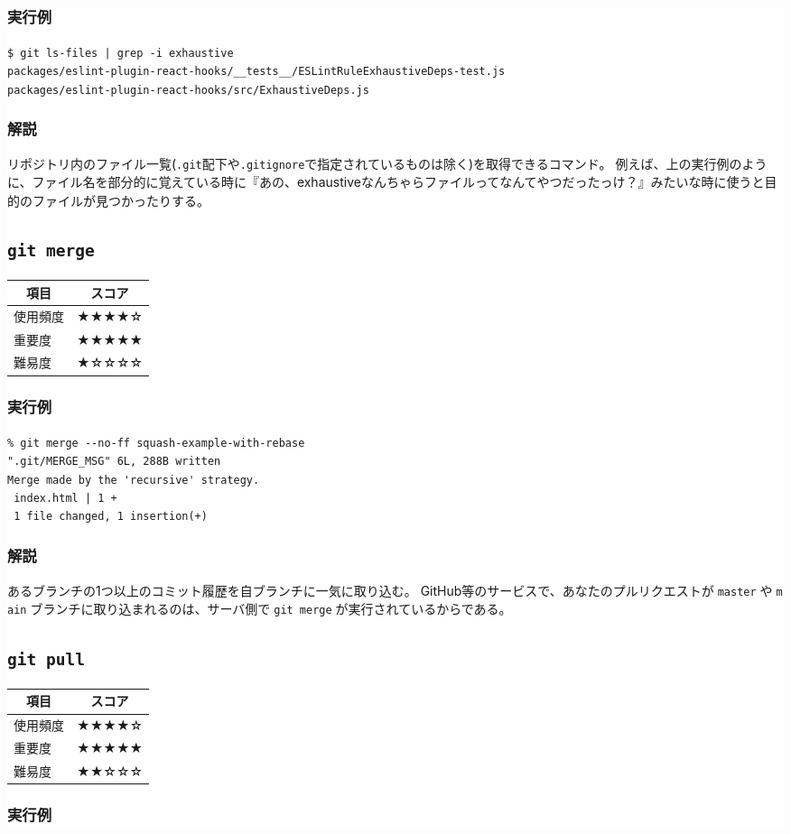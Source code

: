 ### 実行例

    $ git ls-files | grep -i exhaustive
    packages/eslint-plugin-react-hooks/__tests__/ESLintRuleExhaustiveDeps-test.js
    packages/eslint-plugin-react-hooks/src/ExhaustiveDeps.js

### 解説

リポジトリ内のファイル一覧(`.git`配下や`.gitignore`で指定されているものは除く)を取得できるコマンド。
例えば、上の実行例のように、ファイル名を部分的に覚えている時に『あの、exhaustiveなんちゃらファイルってなんてやつだったっけ？』みたいな時に使うと目的のファイルが見つかったりする。


## `git merge`

|項目|スコア|
|---|---|
|使用頻度|★★★★☆|
|重要度  |★★★★★|
|難易度  |★☆☆☆☆|

### 実行例

    % git merge --no-ff squash-example-with-rebase
    ".git/MERGE_MSG" 6L, 288B written
    Merge made by the 'recursive' strategy.
     index.html | 1 +
     1 file changed, 1 insertion(+)

### 解説

あるブランチの1つ以上のコミット履歴を自ブランチに一気に取り込む。
GitHub等のサービスで、あなたのプルリクエストが `master` や `main` ブランチに取り込まれるのは、サーバ側で `git merge` が実行されているからである。












## `git pull`

|項目|スコア|
|---|---|
|使用頻度|★★★★☆|
|重要度  |★★★★★|
|難易度  |★★☆☆☆|

### 実行例
